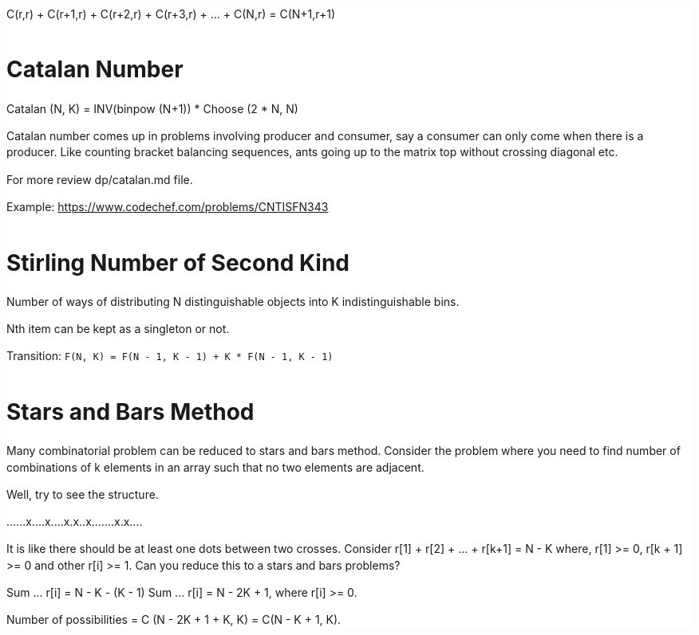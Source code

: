 C(r,r) + C(r+1,r) + C(r+2,r) + C(r+3,r) + ... + C(N,r)  = C(N+1,r+1) 

# Catalan Number 

Catalan (N, K) = INV(binpow (N+1)) * Choose (2 * N, N) 

Catalan number comes up in problems involving producer and consumer, say a consumer can only come when there is a producer. Like counting bracket balancing sequences, ants going up to the matrix top without crossing diagonal etc.

For more review dp/catalan.md file. 

Example: 
https://www.codechef.com/problems/CNTISFN343

# Stirling Number of Second Kind 

Number of ways of distributing N distinguishable objects into K indistinguishable bins. 

Nth item can be kept as a singleton or not. 

Transition:  ```F(N, K) = F(N - 1, K - 1) + K * F(N - 1, K - 1)```

# Stars and Bars Method 

Many combinatorial problem can be reduced to stars and bars method. 
Consider the problem where you need to find number of combinations of k elements in an array such that no two elements are adjacent. 

Well, try to see the structure. 

......x....x....x.x..x.......x.x....

It is like there should be at least one dots between two crosses. 
Consider r[1] + r[2] + ... + r[k+1] = N - K where, r[1] >= 0, r[k + 1] >= 0 and other 
r[i] >= 1. Can you reduce this to a stars and bars problems? 

Sum ... r[i] = N - K - (K - 1)
Sum ... r[i] = N - 2K + 1, where r[i] >= 0. 

Number of possibilities = C (N - 2K + 1 + K, K) = C(N - K + 1, K). 
